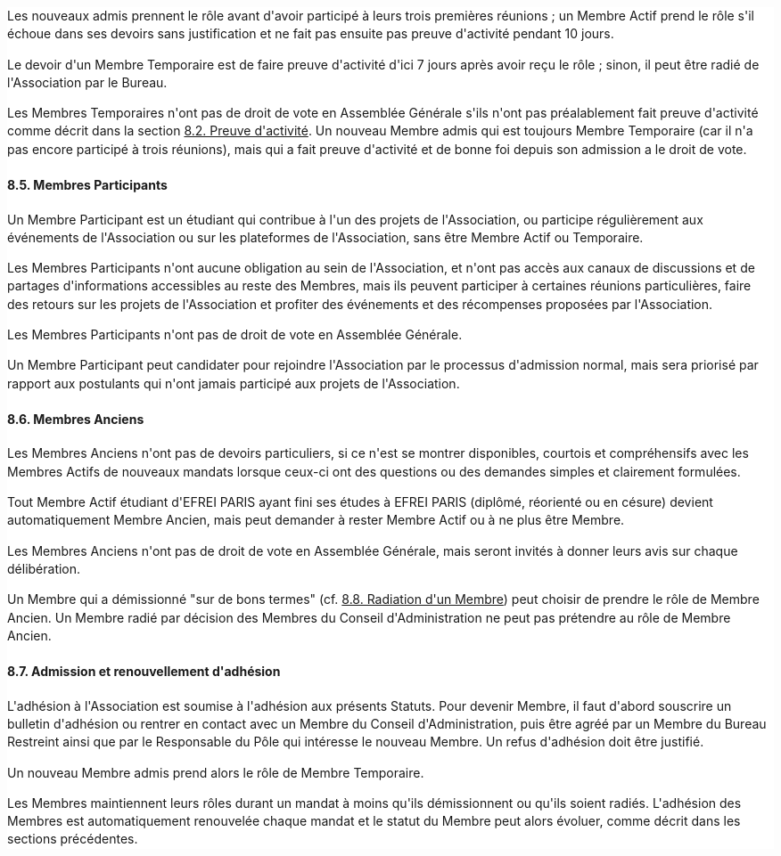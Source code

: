 Les nouveaux admis prennent le rôle avant d'avoir participé à leurs trois premières réunions ; un Membre Actif prend le rôle s'il échoue dans ses devoirs sans justification et ne fait pas ensuite pas preuve d'activité pendant 10 jours.

Le devoir d'un Membre Temporaire est de faire preuve d'activité d'ici 7 jours après avoir reçu le rôle ; sinon, il peut être radié de l'Association par le Bureau.

Les Membres Temporaires n'ont pas de droit de vote en Assemblée Générale s'ils n'ont pas préalablement fait preuve d'activité comme décrit dans la section [8.2. Preuve d'activité](#82-preuve-dactivité). Un nouveau Membre admis qui est toujours Membre Temporaire (car il n'a pas encore participé à trois réunions), mais qui a fait preuve d'activité et de bonne foi depuis son admission a le droit de vote.

#### 8.5. Membres Participants

Un Membre Participant est un étudiant qui contribue à l'un des projets de l'Association, ou participe régulièrement aux événements de l'Association ou sur les plateformes de l'Association, sans être Membre Actif ou Temporaire.

Les Membres Participants n'ont aucune obligation au sein de l'Association, et n'ont pas accès aux canaux de discussions et de partages d'informations accessibles au reste des Membres, mais ils peuvent participer à certaines réunions particulières, faire des retours sur les projets de l'Association et profiter des événements et des récompenses proposées par l'Association.

Les Membres Participants n'ont pas de droit de vote en Assemblée Générale.

Un Membre Participant peut candidater pour rejoindre l'Association par le processus d'admission normal, mais sera priorisé par rapport aux postulants qui n'ont jamais participé aux projets de l'Association.

#### 8.6. Membres Anciens

Les Membres Anciens n'ont pas de devoirs particuliers, si ce n'est se montrer disponibles, courtois et compréhensifs avec les Membres Actifs de nouveaux mandats lorsque ceux-ci ont des questions ou des demandes simples et clairement formulées.

Tout Membre Actif étudiant d'EFREI PARIS ayant fini ses études à EFREI PARIS (diplômé, réorienté ou en césure) devient automatiquement Membre Ancien, mais peut demander à rester Membre Actif ou à ne plus être Membre.

Les Membres Anciens n'ont pas de droit de vote en Assemblée Générale, mais seront invités à donner leurs avis sur chaque délibération.

Un Membre qui a démissionné "sur de bons termes" (cf. [8.8. Radiation d'un Membre](#88-radiation-dun-membre)) peut choisir de prendre le rôle de Membre Ancien. Un Membre radié par décision des Membres du Conseil d'Administration ne peut pas prétendre au rôle de Membre Ancien.

#### 8.7. Admission et renouvellement d'adhésion

L'adhésion à l'Association est soumise à l'adhésion aux présents Statuts. Pour devenir Membre, il faut d'abord souscrire un bulletin d'adhésion ou rentrer en contact avec un Membre du Conseil d'Administration, puis être agréé par un Membre du Bureau Restreint ainsi que par le Responsable du Pôle qui intéresse le nouveau Membre. Un refus d'adhésion doit être justifié.

Un nouveau Membre admis prend alors le rôle de Membre Temporaire.

Les Membres maintiennent leurs rôles durant un mandat à moins qu'ils démissionnent ou qu'ils soient radiés. L'adhésion des Membres est automatiquement renouvelée chaque mandat et le statut du Membre peut alors évoluer, comme décrit dans les sections précédentes.
